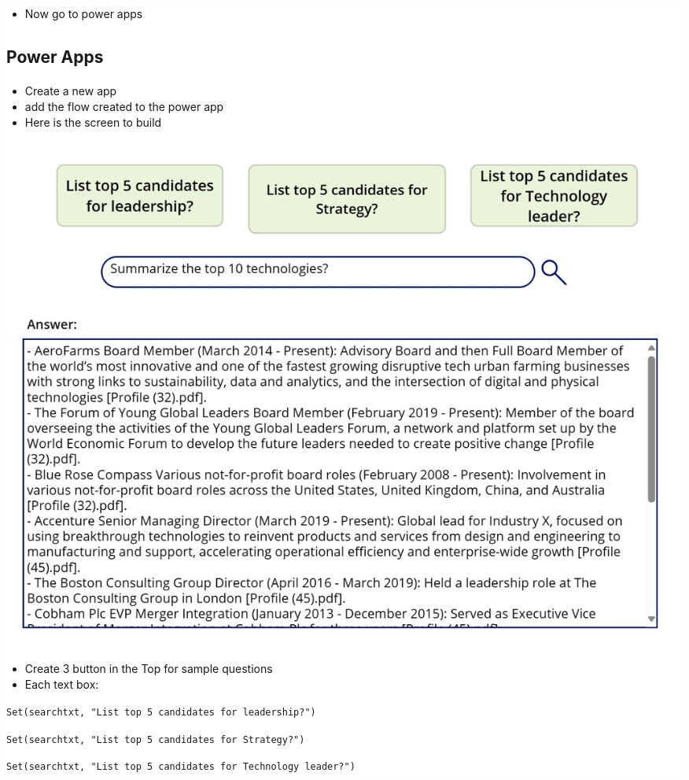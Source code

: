 - Now go to power apps

## Power Apps

- Create a new app
- add the flow created to the power app
- Here is the screen to build

![Architecture](https://github.com/balakreshnan/Samples2023/blob/main/AzureAI/images/rfpapp1-1.jpg "Architecture")

- Create 3 button in the Top for sample questions
- Each text box:

```
Set(searchtxt, "List top 5 candidates for leadership?")
```

```
Set(searchtxt, "List top 5 candidates for Strategy?")
```

```
Set(searchtxt, "List top 5 candidates for Technology leader?")
```
